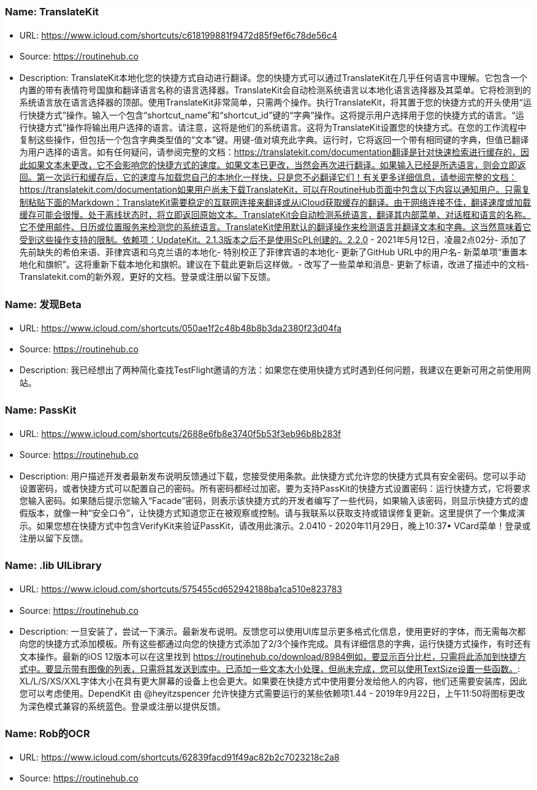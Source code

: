 ### Name: TranslateKit

- URL: https://www.icloud.com/shortcuts/c618199881f9472d85f9ef6c78de56c4

- Source: https://routinehub.co

- Description: TranslateKit本地化您的快捷方式自动进行翻译。您的快捷方式可以通过TranslateKit在几乎任何语言中理解。它包含一个内置的带有表情符号国旗和翻译语言名称的语言选择器。TranslateKit会自动检测系统语言以本地化语言选择器及其菜单。它将检测到的系统语言放在语言选择器的顶部。使用TranslateKit非常简单，只需两个操作。执行TranslateKit，将其置于您的快捷方式的开头使用“运行快捷方式”操作。输入一个包含“shortcut_name”和“shortcut_id”键的“字典”操作。这将提示用户选择用于您的快捷方式的语言。“运行快捷方式”操作将输出用户选择的语言。请注意，这将是他们的系统语言。这将为TranslateKit设置您的快捷方式。在您的工作流程中复制这些操作，但包括一个包含字典类型值的“文本”键。用键-值对填充此字典。运行时，它将返回一个带有相同键的字典，但值已翻译为用户选择的语言。如有任何疑问，请参阅完整的文档：https://translatekit.com/documentation翻译是针对快速检索进行缓存的，因此如果文本未更改，它不会影响您的快捷方式的速度。如果文本已更改，当然会再次进行翻译。如果输入已经是所选语言，则会立即返回。第一次运行和缓存后，它的速度与加载您自己的本地化一样快，只是您不必翻译它们！有关更多详细信息，请参阅完整的文档：https://translatekit.com/documentation如果用户尚未下载TranslateKit，可以在RoutineHub页面中包含以下内容以通知用户。只需复制粘贴下面的Markdown：TranslateKit需要稳定的互联网连接来翻译或从iCloud获取缓存的翻译。由于网络连接不佳，翻译速度或加载缓存可能会很慢。处于离线状态时，将立即返回原始文本。TranslateKit会自动检测系统语言，翻译其内部菜单、对话框和语言的名称。它不使用邮件、日历或位置服务来检测您的系统语言。TranslateKit使用默认的翻译操作来检测语言并翻译文本和字典。这当然意味着它受到这些操作支持的限制。依赖项：UpdateKit。2.1.3版本之后不是使用ScPL创建的。2.2.0 - 2021年5月12日，凌晨2点02分- 添加了先前缺失的希伯来语、菲律宾语和乌克兰语的本地化- 特别校正了菲律宾语的本地化- 更新了GitHub URL中的用户名- 新菜单项“重置本地化和旗帜”。这将重新下载本地化和旗帜。建议在下载此更新后这样做。- 改写了一些菜单和消息- 更新了标语，改进了描述中的文档- Translatekit.com的新外观，更好的文档。登录或注册以留下反馈。

### Name: 发现Beta

- URL: https://www.icloud.com/shortcuts/050ae1f2c48b48b8b3da2380f23d04fa

- Source: https://routinehub.co

- Description: 我已经想出了两种简化查找TestFlight邀请的方法：如果您在使用快捷方式时遇到任何问题，我建议在更新可用之前使用网站。

### Name: PassKit

- URL: https://www.icloud.com/shortcuts/2688e6fb8e3740f5b53f3eb96b8b283f

- Source: https://routinehub.co

- Description: 用户描述开发者最新发布说明反馈通过下载，您接受使用条款。此快捷方式允许您的快捷方式具有安全密码。您可以手动设置密码，或者快捷方式可以配置自己的密码。所有密码都经过加密。要为支持PassKit的快捷方式设置密码：运行快捷方式，它将要求您输入密码。如果随后提示您输入“Facade”密码，则表示该快捷方式的开发者编写了一些代码，如果输入该密码，则显示快捷方式的虚假版本，就像一种“安全口令”，让快捷方式知道您正在被观察或控制。请与我联系以获取支持或错误修复更新。这里提供了一个集成演示。如果您想在快捷方式中包含VerifyKit来验证PassKit，请改用此演示。2.0410 - 2020年11月29日，晚上10:37• VCard菜单！登录或注册以留下反馈。

### Name: .lib UILibrary

- URL: https://www.icloud.com/shortcuts/575455cd652942188ba1ca510e823783

- Source: https://routinehub.co

- Description: 一旦安装了，尝试一下演示。最新发布说明。反馈您可以使用UI库显示更多格式化信息，使用更好的字体，而无需每次都向您的快捷方式添加模板。所有这些都通过向您的快捷方式添加了2/3个操作完成。具有详细信息的字典，运行快捷方式操作，有时还有文本操作。最新的iOS 12版本可以在这里找到 https://routinehub.co/download/8984例如，要显示百分比栏，只需将此添加到快捷方式中。要显示带有图像的列表，只需将其发送到库中。已添加一些文本大小处理，但尚未完成，您可以使用TextSize设置一些函数。: XL/L/S/XS/XXL字体大小在具有更大屏幕的设备上也会更大。如果要在快捷方式中使用要分发给他人的内容，他们还需要安装库，因此您可以考虑使用。DependKit 由 @heyitzspencer 允许快捷方式需要运行的某些依赖项1.44 - 2019年9月22日，上午11:50将图标更改为深色模式兼容的系统蓝色。登录或注册以提供反馈。

### Name: Rob的OCR

- URL: https://www.icloud.com/shortcuts/62839facd91f49ac82b2c7023218c2a8

- Source: https://routinehub.co
